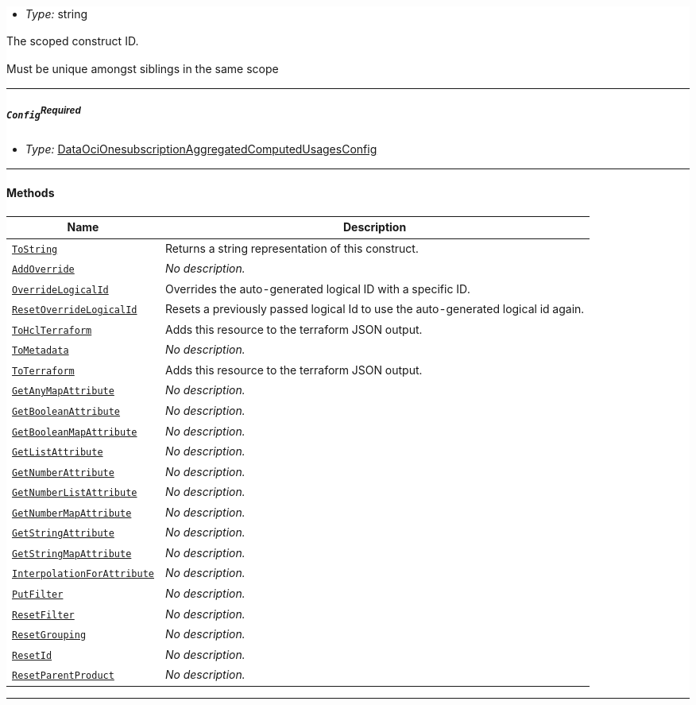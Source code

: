 - *Type:* string

The scoped construct ID.

Must be unique amongst siblings in the same scope

---

##### `Config`<sup>Required</sup> <a name="Config" id="rhizo-co-terraform-provider-oci.dataOciOnesubscriptionAggregatedComputedUsages.DataOciOnesubscriptionAggregatedComputedUsages.Initializer.parameter.config"></a>

- *Type:* <a href="#rhizo-co-terraform-provider-oci.dataOciOnesubscriptionAggregatedComputedUsages.DataOciOnesubscriptionAggregatedComputedUsagesConfig">DataOciOnesubscriptionAggregatedComputedUsagesConfig</a>

---

#### Methods <a name="Methods" id="Methods"></a>

| **Name** | **Description** |
| --- | --- |
| <code><a href="#rhizo-co-terraform-provider-oci.dataOciOnesubscriptionAggregatedComputedUsages.DataOciOnesubscriptionAggregatedComputedUsages.toString">ToString</a></code> | Returns a string representation of this construct. |
| <code><a href="#rhizo-co-terraform-provider-oci.dataOciOnesubscriptionAggregatedComputedUsages.DataOciOnesubscriptionAggregatedComputedUsages.addOverride">AddOverride</a></code> | *No description.* |
| <code><a href="#rhizo-co-terraform-provider-oci.dataOciOnesubscriptionAggregatedComputedUsages.DataOciOnesubscriptionAggregatedComputedUsages.overrideLogicalId">OverrideLogicalId</a></code> | Overrides the auto-generated logical ID with a specific ID. |
| <code><a href="#rhizo-co-terraform-provider-oci.dataOciOnesubscriptionAggregatedComputedUsages.DataOciOnesubscriptionAggregatedComputedUsages.resetOverrideLogicalId">ResetOverrideLogicalId</a></code> | Resets a previously passed logical Id to use the auto-generated logical id again. |
| <code><a href="#rhizo-co-terraform-provider-oci.dataOciOnesubscriptionAggregatedComputedUsages.DataOciOnesubscriptionAggregatedComputedUsages.toHclTerraform">ToHclTerraform</a></code> | Adds this resource to the terraform JSON output. |
| <code><a href="#rhizo-co-terraform-provider-oci.dataOciOnesubscriptionAggregatedComputedUsages.DataOciOnesubscriptionAggregatedComputedUsages.toMetadata">ToMetadata</a></code> | *No description.* |
| <code><a href="#rhizo-co-terraform-provider-oci.dataOciOnesubscriptionAggregatedComputedUsages.DataOciOnesubscriptionAggregatedComputedUsages.toTerraform">ToTerraform</a></code> | Adds this resource to the terraform JSON output. |
| <code><a href="#rhizo-co-terraform-provider-oci.dataOciOnesubscriptionAggregatedComputedUsages.DataOciOnesubscriptionAggregatedComputedUsages.getAnyMapAttribute">GetAnyMapAttribute</a></code> | *No description.* |
| <code><a href="#rhizo-co-terraform-provider-oci.dataOciOnesubscriptionAggregatedComputedUsages.DataOciOnesubscriptionAggregatedComputedUsages.getBooleanAttribute">GetBooleanAttribute</a></code> | *No description.* |
| <code><a href="#rhizo-co-terraform-provider-oci.dataOciOnesubscriptionAggregatedComputedUsages.DataOciOnesubscriptionAggregatedComputedUsages.getBooleanMapAttribute">GetBooleanMapAttribute</a></code> | *No description.* |
| <code><a href="#rhizo-co-terraform-provider-oci.dataOciOnesubscriptionAggregatedComputedUsages.DataOciOnesubscriptionAggregatedComputedUsages.getListAttribute">GetListAttribute</a></code> | *No description.* |
| <code><a href="#rhizo-co-terraform-provider-oci.dataOciOnesubscriptionAggregatedComputedUsages.DataOciOnesubscriptionAggregatedComputedUsages.getNumberAttribute">GetNumberAttribute</a></code> | *No description.* |
| <code><a href="#rhizo-co-terraform-provider-oci.dataOciOnesubscriptionAggregatedComputedUsages.DataOciOnesubscriptionAggregatedComputedUsages.getNumberListAttribute">GetNumberListAttribute</a></code> | *No description.* |
| <code><a href="#rhizo-co-terraform-provider-oci.dataOciOnesubscriptionAggregatedComputedUsages.DataOciOnesubscriptionAggregatedComputedUsages.getNumberMapAttribute">GetNumberMapAttribute</a></code> | *No description.* |
| <code><a href="#rhizo-co-terraform-provider-oci.dataOciOnesubscriptionAggregatedComputedUsages.DataOciOnesubscriptionAggregatedComputedUsages.getStringAttribute">GetStringAttribute</a></code> | *No description.* |
| <code><a href="#rhizo-co-terraform-provider-oci.dataOciOnesubscriptionAggregatedComputedUsages.DataOciOnesubscriptionAggregatedComputedUsages.getStringMapAttribute">GetStringMapAttribute</a></code> | *No description.* |
| <code><a href="#rhizo-co-terraform-provider-oci.dataOciOnesubscriptionAggregatedComputedUsages.DataOciOnesubscriptionAggregatedComputedUsages.interpolationForAttribute">InterpolationForAttribute</a></code> | *No description.* |
| <code><a href="#rhizo-co-terraform-provider-oci.dataOciOnesubscriptionAggregatedComputedUsages.DataOciOnesubscriptionAggregatedComputedUsages.putFilter">PutFilter</a></code> | *No description.* |
| <code><a href="#rhizo-co-terraform-provider-oci.dataOciOnesubscriptionAggregatedComputedUsages.DataOciOnesubscriptionAggregatedComputedUsages.resetFilter">ResetFilter</a></code> | *No description.* |
| <code><a href="#rhizo-co-terraform-provider-oci.dataOciOnesubscriptionAggregatedComputedUsages.DataOciOnesubscriptionAggregatedComputedUsages.resetGrouping">ResetGrouping</a></code> | *No description.* |
| <code><a href="#rhizo-co-terraform-provider-oci.dataOciOnesubscriptionAggregatedComputedUsages.DataOciOnesubscriptionAggregatedComputedUsages.resetId">ResetId</a></code> | *No description.* |
| <code><a href="#rhizo-co-terraform-provider-oci.dataOciOnesubscriptionAggregatedComputedUsages.DataOciOnesubscriptionAggregatedComputedUsages.resetParentProduct">ResetParentProduct</a></code> | *No description.* |

---